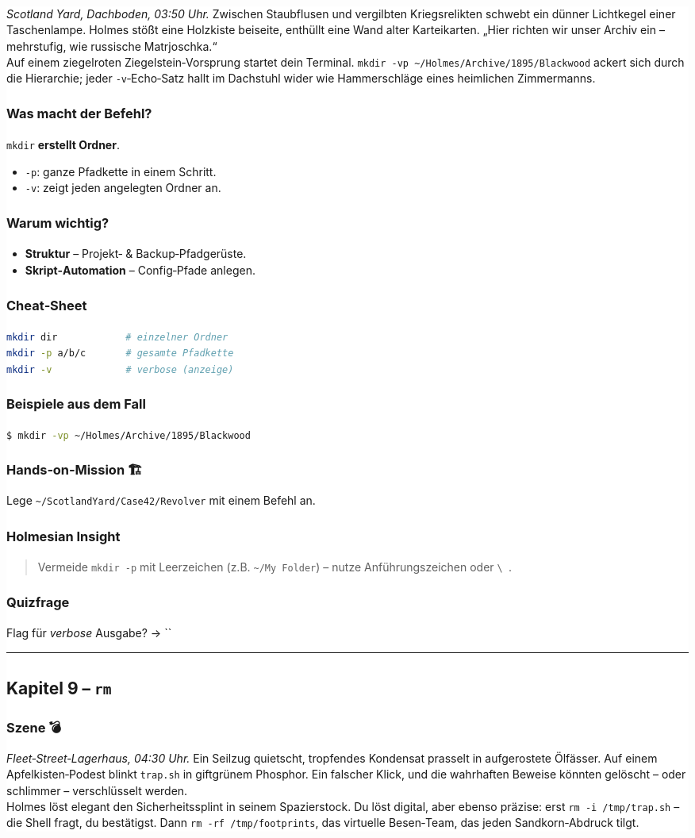 *Scotland Yard, Dachboden, 03:50 Uhr.* Zwischen Staubflusen und vergilbten Kriegsrelikten schwebt ein dünner Lichtkegel einer Taschenlampe. Holmes stößt eine Holzkiste beiseite, enthüllt eine Wand alter Karteikarten. „Hier richten wir unser Archiv ein – mehrstufig, wie russische Matrjoschka.“  
Auf einem ziegelroten Ziegelstein‑Vorsprung startet dein Terminal. `mkdir -vp ~/Holmes/Archive/1895/Blackwood` ackert sich durch die Hierarchie; jeder `-v`‑Echo‑Satz hallt im Dachstuhl wider wie Hammerschläge eines heimlichen Zimmermanns.

### Was macht der Befehl?

`mkdir` **erstellt Ordner**.  
* `-p`: ganze Pfadkette in einem Schritt.  
* `-v`: zeigt jeden angelegten Ordner an.

### Warum wichtig?

- **Struktur** – Projekt‑ & Backup‑Pfad­gerüste.
- **Skript‑Automation** – Config‑Pfade anlegen.

### Cheat‑Sheet

```bash
mkdir dir            # einzelner Ordner
mkdir -p a/b/c       # gesamte Pfadkette
mkdir -v             # verbose (anzeige)
```

### Beispiele aus dem Fall

```bash
$ mkdir -vp ~/Holmes/Archive/1895/Blackwood
```

### Hands‑on‑Mission 🏗️

Lege `~/ScotlandYard/Case42/Revolver` mit einem Befehl an.

### Holmesian Insight

> Vermeide `mkdir -p` mit Leerzeichen (z.B. `~/My Folder`) – nutze Anführungs­zeichen oder `\ `.

### Quizfrage

Flag für *verbose* Ausgabe? → ``

---

## Kapitel 9 – `rm`

### Szene 💣

*Fleet‑Street‑Lagerhaus, 04:30 Uhr.* Ein Seilzug quietscht, tropfendes Kondensat prasselt in aufgerostete Ölfässer. Auf einem Apfelkisten‑Podest blinkt `trap.sh` in giftgrünem Phosphor. Ein falscher Klick, und die wahrhaften Beweise könnten gelöscht – oder schlimmer – verschlüsselt werden.  
Holmes löst elegant den Sicherheitssplint in seinem Spazierstock. Du löst digital, aber ebenso präzise: erst `rm -i /tmp/trap.sh` – die Shell fragt, du bestätigst. Dann `rm -rf /tmp/footprints`, das virtuelle Besen‑Team, das jeden Sandkorn‑Abdruck tilgt.
